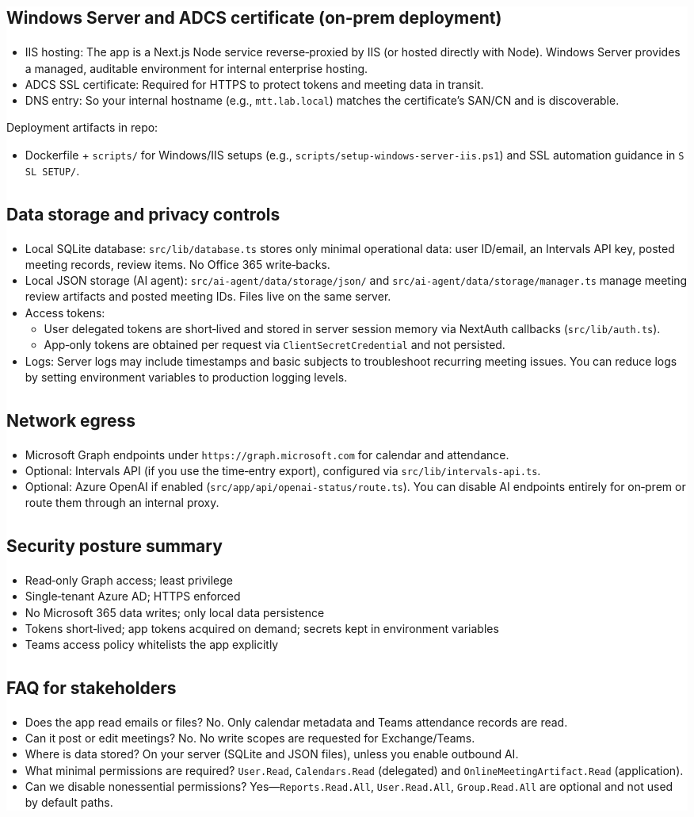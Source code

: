 ## Windows Server and ADCS certificate (on‑prem deployment)

- IIS hosting: The app is a Next.js Node service reverse‑proxied by IIS (or hosted directly with Node). Windows Server provides a managed, auditable environment for internal enterprise hosting.
- ADCS SSL certificate: Required for HTTPS to protect tokens and meeting data in transit.
- DNS entry: So your internal hostname (e.g., `mtt.lab.local`) matches the certificate’s SAN/CN and is discoverable.

Deployment artifacts in repo:
- Dockerfile + `scripts/` for Windows/IIS setups (e.g., `scripts/setup-windows-server-iis.ps1`) and SSL automation guidance in `SSL SETUP/`.

## Data storage and privacy controls

- Local SQLite database: `src/lib/database.ts` stores only minimal operational data: user ID/email, an Intervals API key, posted meeting records, review items. No Office 365 write‑backs.
- Local JSON storage (AI agent): `src/ai-agent/data/storage/json/` and `src/ai-agent/data/storage/manager.ts` manage meeting review artifacts and posted meeting IDs. Files live on the same server.
- Access tokens:
  - User delegated tokens are short‑lived and stored in server session memory via NextAuth callbacks (`src/lib/auth.ts`).
  - App‑only tokens are obtained per request via `ClientSecretCredential` and not persisted.
- Logs: Server logs may include timestamps and basic subjects to troubleshoot recurring meeting issues. You can reduce logs by setting environment variables to production logging levels.

## Network egress

- Microsoft Graph endpoints under `https://graph.microsoft.com` for calendar and attendance.
- Optional: Intervals API (if you use the time‑entry export), configured via `src/lib/intervals-api.ts`.
- Optional: Azure OpenAI if enabled (`src/app/api/openai-status/route.ts`). You can disable AI endpoints entirely for on‑prem or route them through an internal proxy.

## Security posture summary

- Read‑only Graph access; least privilege
- Single‑tenant Azure AD; HTTPS enforced
- No Microsoft 365 data writes; only local data persistence
- Tokens short‑lived; app tokens acquired on demand; secrets kept in environment variables
- Teams access policy whitelists the app explicitly

## FAQ for stakeholders

- Does the app read emails or files? No. Only calendar metadata and Teams attendance records are read.
- Can it post or edit meetings? No. No write scopes are requested for Exchange/Teams.
- Where is data stored? On your server (SQLite and JSON files), unless you enable outbound AI.
- What minimal permissions are required? `User.Read`, `Calendars.Read` (delegated) and `OnlineMeetingArtifact.Read` (application).
- Can we disable nonessential permissions? Yes—`Reports.Read.All`, `User.Read.All`, `Group.Read.All` are optional and not used by default paths.
